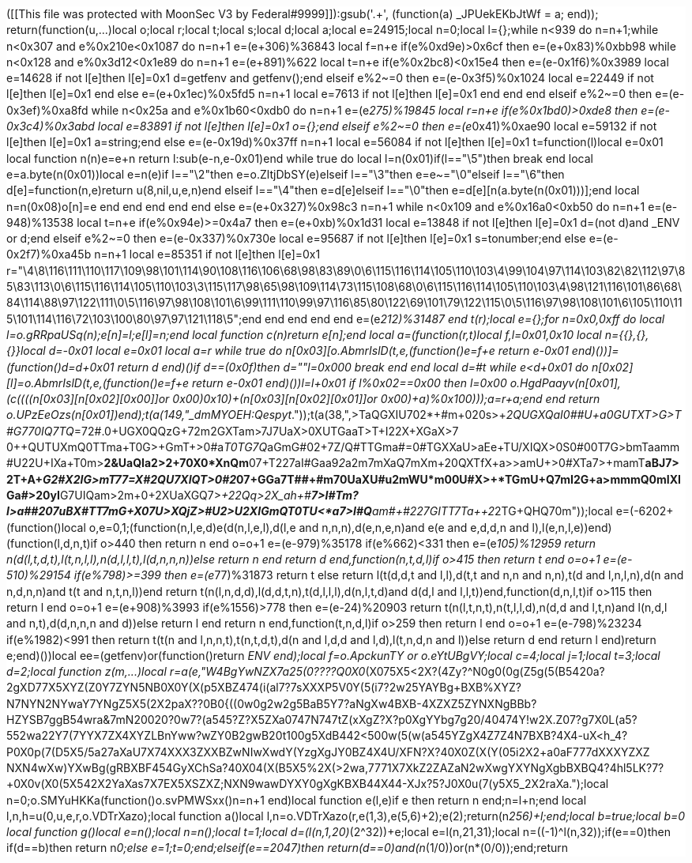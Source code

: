 ([[This file was protected with MoonSec V3 by Federal#9999]]):gsub('.+', (function(a) _JPUekEKbJtWf = a; end)); return(function(u,...)local o;local r;local t;local s;local d;local a;local e=24915;local n=0;local l={};while n<939 do n=n+1;while n<0x307 and e%0x210e<0x1087 do n=n+1 e=(e+306)%36843 local f=n+e if(e%0xd9e)>0x6cf then e=(e+0x83)%0xbb98 while n<0x128 and e%0x3d12<0x1e89 do n=n+1 e=(e+891)%622 local t=n+e if(e%0x2bc8)<0x15e4 then e=(e-0x1f6)%0x3989 local e=14628 if not l[e]then l[e]=0x1 d=getfenv and getfenv();end elseif e%2~=0 then e=(e-0x3f5)%0x1024 local e=22449 if not l[e]then l[e]=0x1 end else e=(e+0x1ec)%0x5fd5 n=n+1 local e=7613 if not l[e]then l[e]=0x1 end end end elseif e%2~=0 then e=(e-0x3ef)%0xa8fd while n<0x25a and e%0x1b60<0xdb0 do n=n+1 e=(e*275)%19845 local r=n+e if(e%0x1bd0)>0xde8 then e=(e-0x3c4)%0x3abd local e=83891 if not l[e]then l[e]=0x1 o={};end elseif e%2~=0 then e=(e*0x41)%0xae90 local e=59132 if not l[e]then l[e]=0x1 a=string;end else e=(e-0x19d)%0x37ff n=n+1 local e=56084 if not l[e]then l[e]=0x1 t=function(l)local e=0x01 local function n(n)e=e+n return l:sub(e-n,e-0x01)end while true do local l=n(0x01)if(l=="\5")then break end local e=a.byte(n(0x01))local e=n(e)if l=="\2"then e=o.ZltjDbSY(e)elseif l=="\3"then e=e~="\0"elseif l=="\6"then d[e]=function(n,e)return u(8,nil,u,e,n)end elseif l=="\4"then e=d[e]elseif l=="\0"then e=d[e][n(a.byte(n(0x01)))];end local n=n(0x08)o[n]=e end end end end end else e=(e+0x327)%0x98c3 n=n+1 while n<0x109 and e%0x16a0<0xb50 do n=n+1 e=(e-948)%13538 local t=n+e if(e%0x94e)>=0x4a7 then e=(e+0xb)%0x1d31 local e=13848 if not l[e]then l[e]=0x1 d=(not d)and _ENV or d;end elseif e%2~=0 then e=(e-0x337)%0x730e local e=95687 if not l[e]then l[e]=0x1 s=tonumber;end else e=(e-0x2f7)%0xa45b n=n+1 local e=85351 if not l[e]then l[e]=0x1 r="\4\8\116\111\110\117\109\98\101\114\90\108\116\106\68\98\83\89\0\6\115\116\114\105\110\103\4\99\104\97\114\103\82\82\112\97\85\83\113\0\6\115\116\114\105\110\103\3\115\117\98\65\98\109\114\73\115\108\68\0\6\115\116\114\105\110\103\4\98\121\116\101\86\68\84\114\88\97\122\111\0\5\116\97\98\108\101\6\99\111\110\99\97\116\85\80\122\69\101\79\122\115\0\5\116\97\98\108\101\6\105\110\115\101\114\116\72\103\100\80\97\97\121\118\5";end end end end end e=(e*212)%31487 end t(r);local e={};for n=0x0,0xff do local l=o.gRRpaUSq(n);e[n]=l;e[l]=n;end local function c(n)return e[n];end local a=(function(r,t)local f,l=0x01,0x10 local n={{},{},{}}local d=-0x01 local e=0x01 local a=r while true do n[0x03][o.AbmrIslD(t,e,(function()e=f+e return e-0x01 end)())]=(function()d=d+0x01 return d end)()if d==(0x0f)then d=""l=0x000 break end end local d=#t while e<d+0x01 do n[0x02][l]=o.AbmrIslD(t,e,(function()e=f+e return e-0x01 end)())l=l+0x01 if l%0x02==0x00 then l=0x00 o.HgdPaayv(n[0x01],(c((((n[0x03][n[0x02][0x00]]or 0x00)*0x10)+(n[0x03][n[0x02][0x01]]or 0x00)+a)%0x100)));a=r+a;end end return o.UPzEeOzs(n[0x01])end);t(a(149,"_dmMYOE*H:Qespyt*."));t(a(38,",>TaQGXIU702*+#m+020s>+*2QUGXQaI0##U+a0GUTXT>G>T#G770IQ7TQ*=72#.0+UGX0QQzG+72m2GXTam>7J7UaX>0XUTGaaT>T+I22X+XGaX>7 0++QUTUXmQ0TTma+T0G>+GmT+>0#a*T0TG7Q*aGmG#02+7Z/Q#TTGma#=0#TGXXaU>aEe+TU/XIQX>0S0#00T7G>bmTaamm#U22U+IXa+T0m>**2&UaQIa2>2+70X0*XnQm**07+T227aI#Gaa9*2*a2m7mXaQ7mXm+20QXTfX+a>>amU+>0#XTa7>+mamT**aBJ7>2T+A+*G2#X2IG>mT77=X#2QU7XIQT>0#2*07+GGa7T##+#m70UaXU#u2mWU*m00U#X>+*TGmU+Q7mI2G+a>mmmQ0mIXIGa#>20yI**G7UIQam>2m+0+2XUaXGQ7>*+*22Qq>2X_a*h+#***7>I#Tm?I>a##207uBX#TT7mG+X07U>X*QjZ>#U2>U2XIGmQT0TU<*a7>I#Q**am#+#227GITT7Ta++2*2TG+QHQ70m"));local e=(-6202+(function()local o,e=0,1;(function(n,l,e,d)e(d(n,l,e,l),d(l,e and n,n,n),d(e,n,e,n)and e(e and e,d,d,n and l),l(e,n,l,e))end)(function(l,d,n,t)if o>440 then return n end o=o+1 e=(e-979)%35178 if(e%662)<331 then e=(e*105)%12959 return n(d(l,t,d,t),l(t,n,l,l),n(d,l,l,t),l(d,n,n,n))else return n end return d end,function(n,t,d,l)if o>415 then return t end o=o+1 e=(e-510)%29154 if(e%798)>=399 then e=(e*77)%31873 return t else return l(t(d,d,t and l,l),d(t,t and n,n and n,n),t(d and l,n,l,n),d(n and n,d,n,n)and t(t and n,t,n,l))end return t(n(l,n,d,d),l(d,d,t,n),t(d,l,l,l),d(n,l,t,d)and d(d,l and l,l,t))end,function(d,n,l,t)if o>115 then return l end o=o+1 e=(e+908)%3993 if(e%1556)>778 then e=(e-24)%20903 return t(n(l,t,n,t),n(t,l,l,d),n(d,d and l,t,n)and l(n,d,l and n,t),d(d,n,n,n and d))else return l end return n end,function(t,n,d,l)if o>259 then return l end o=o+1 e=(e-798)%23234 if(e%1982)<991 then return t(t(n and l,n,n,t),t(n,t,d,t),d(n and l,d,d and l,d),l(t,n,d,n and l))else return d end return l end)return e;end)())local ee=(getfenv)or(function()return _ENV end);local f=o.ApckunTY or o.eYtUBgVY;local c=4;local j=1;local t=3;local d=2;local function z(m,...)local r=a(e,"W4BgYwNZX7a25(0????Q0X0_(X075X5<2X?(4Zy?^N0g0(0g(Z5g(5(B5420a?2gXD77X5XYZ(Z0Y7ZYN5NB0X0Y(X(p5XBZ474(i(al7?7sXXXP5V0Y(5(i7?2w25YAYBg+BXB%XYZ?N7NYN2NYwaY7YNgZ5X5(2X2paX??0B0{((0w0g2w2g5BaB5Y7?aNgXw4BXB-4XZXZ5ZYNXNgBBb?HZYSB7ggB54wra&7mN20020?0w7?(a545?Z?X5ZXa0747N747tZ(xXgZ?X?p0XgYYbg7g20/40474Y!w2X.Z07?g7X0L(a5?552wa22Y7(7YYX7ZX4XYZLBnYww?wZY0B2gwB20t100g5XdB442<500w(5(w(a545YZgX4Z7Z4N7BXB?4X4-uX<h_4?P0X0p(7(D5X5/5a27aXaU7X74XXX3ZXXBZwNIwXwdY(YzgXgJY0BZ4X4U/XFN?X?40X0Z(X(Y(05i2X2+a0aF777dXXXYZXZ NXN4wXw)YXwBg(gRBXBF454GyXChSa?40X04(X(B5X5%2X(>2wa,7771X7XkZ2ZAZaN2wXwgYXYNgXgbBXBQ4?4hl5LK?7?+0X0v(X0(5X542X2YaXas7X7EX5XSZXZ;NXN9wawDYXY0gXgKBXB44X44-XJx?5?J0X0u(7(y5X5_2X2raXa.");local n=0;o.SMYuHKKa(function()o.svPMWSxx()n=n+1 end)local function e(l,e)if e then return n end;n=l+n;end local l,n,h=u(0,u,e,r,o.VDTrXazo);local function a()local l,n=o.VDTrXazo(r,e(1,3),e(5,6)+2);e(2);return(n*256)+l;end;local b=true;local b=0 local function g()local e=n();local n=n();local t=1;local d=(l(n,1,20)*(2^32))+e;local e=l(n,21,31);local n=((-1)^l(n,32));if(e==0)then if(d==b)then return n*0;else e=1;t=0;end;elseif(e==2047)then return(d==0)and(n*(1/0))or(n*(0/0));end;return